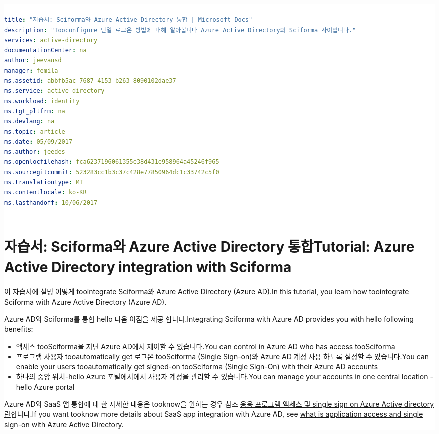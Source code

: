 ```yaml
---
title: "자습서: Sciforma와 Azure Active Directory 통합 | Microsoft Docs"
description: "Tooconfigure 단일 로그온 방법에 대해 알아봅니다 Azure Active Directory와 Sciforma 사이입니다."
services: active-directory
documentationCenter: na
author: jeevansd
manager: femila
ms.assetid: abbfb5ac-7687-4153-b263-8090102dae37
ms.service: active-directory
ms.workload: identity
ms.tgt_pltfrm: na
ms.devlang: na
ms.topic: article
ms.date: 05/09/2017
ms.author: jeedes
ms.openlocfilehash: fca6237196061355e38d431e958964a45246f965
ms.sourcegitcommit: 523283cc1b3c37c428e77850964dc1c33742c5f0
ms.translationtype: MT
ms.contentlocale: ko-KR
ms.lasthandoff: 10/06/2017
---
```

# <a name="tutorial-azure-active-directory-integration-with-sciforma"></a><span data-ttu-id="adad7-103">자습서: Sciforma와 Azure Active Directory 통합</span><span class="sxs-lookup"><span data-stu-id="adad7-103">Tutorial: Azure Active Directory integration with Sciforma</span></span>

<span data-ttu-id="adad7-104">이 자습서에 설명 어떻게 toointegrate Sciforma와 Azure Active Directory (Azure AD).</span><span class="sxs-lookup"><span data-stu-id="adad7-104">In this tutorial, you learn how toointegrate Sciforma with Azure Active Directory (Azure AD).</span></span>

<span data-ttu-id="adad7-105">Azure AD와 Sciforma를 통합 hello 다음 이점을 제공 합니다.</span><span class="sxs-lookup"><span data-stu-id="adad7-105">Integrating Sciforma with Azure AD provides you with hello following benefits:</span></span>

- <span data-ttu-id="adad7-106">액세스 tooSciforma을 지닌 Azure AD에서 제어할 수 있습니다.</span><span class="sxs-lookup"><span data-stu-id="adad7-106">You can control in Azure AD who has access tooSciforma</span></span>
- <span data-ttu-id="adad7-107">프로그램 사용자 tooautomatically get 로그온 tooSciforma (Single Sign-on)와 Azure AD 계정 사용 하도록 설정할 수 있습니다.</span><span class="sxs-lookup"><span data-stu-id="adad7-107">You can enable your users tooautomatically get signed-on tooSciforma (Single Sign-On) with their Azure AD accounts</span></span>
- <span data-ttu-id="adad7-108">하나의 중앙 위치-hello Azure 포털에서에서 사용자 계정을 관리할 수 있습니다.</span><span class="sxs-lookup"><span data-stu-id="adad7-108">You can manage your accounts in one central location - hello Azure portal</span></span>

<span data-ttu-id="adad7-109">Azure AD와 SaaS 앱 통합에 대 한 자세한 내용은 tooknow을 원하는 경우 참조 [응용 프로그램 액세스 및 single sign on Azure Active directory 란](active-directory-appssoaccess-whatis.md)합니다.</span><span class="sxs-lookup"><span data-stu-id="adad7-109">If you want tooknow more details about SaaS app integration with Azure AD, see [what is application access and single sign-on with Azure Active Directory](active-directory-appssoaccess-whatis.md).</span></span>
